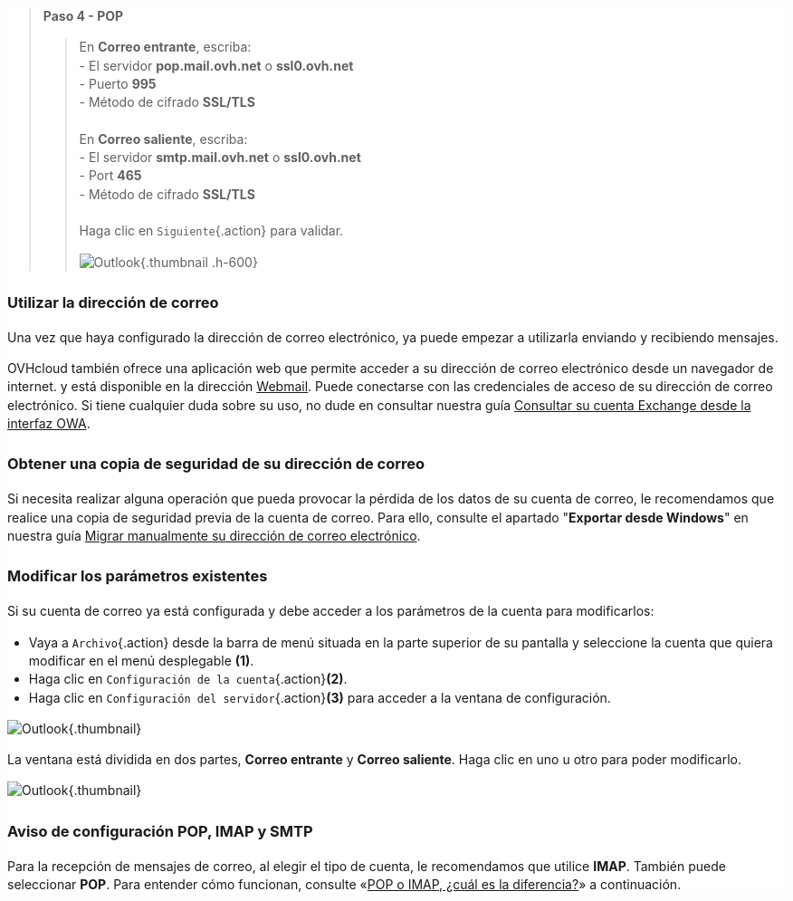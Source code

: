 >>
> **Paso 4 - POP**
>> En **Correo entrante**, escriba:<br>- El servidor **pop.mail.ovh.net** o **ssl0.ovh.net** <br>- Puerto **995**<br>- Método de cifrado **SSL/TLS**<br><br>En **Correo saliente**, escriba:<br>- El servidor **smtp.mail.ovh.net** o **ssl0.ovh.net** <br>- Port **465**<br>- Método de cifrado **SSL/TLS**<br><br>Haga clic en `Siguiente`{.action} para validar.<br>
>>
>> ![Outlook](images/config-outlook-mxplan05-pop.png){.thumbnail .h-600}

### Utilizar la dirección de correo

Una vez que haya configurado la dirección de correo electrónico, ya puede empezar a utilizarla enviando y recibiendo mensajes.

OVHcloud también ofrece una aplicación web que permite acceder a su dirección de correo electrónico desde un navegador de internet. y está disponible en la dirección [Webmail](/links/web/email). Puede conectarse con las credenciales de acceso de su dirección de correo electrónico. Si tiene cualquier duda sobre su uso, no dude en consultar nuestra guía [Consultar su cuenta Exchange desde la interfaz OWA](/pages/web_cloud/email_and_collaborative_solutions/using_the_outlook_web_app_webmail/email_owa).

### Obtener una copia de seguridad de su dirección de correo

Si necesita realizar alguna operación que pueda provocar la pérdida de los datos de su cuenta de correo, le recomendamos que realice una copia de seguridad previa de la cuenta de correo. Para ello, consulte el apartado "**Exportar desde Windows**" en nuestra guía [Migrar manualmente su dirección de correo electrónico](/pages/web_cloud/email_and_collaborative_solutions/migrating/manual_email_migration#exportar-desde-windows).

### Modificar los parámetros existentes

Si su cuenta de correo ya está configurada y debe acceder a los parámetros de la cuenta para modificarlos:

- Vaya a `Archivo`{.action} desde la barra de menú situada en la parte superior de su pantalla y seleccione la cuenta que quiera modificar en el menú desplegable **(1)**.
- Haga clic en `Configuración de la cuenta`{.action}**(2)**.
- Haga clic en `Configuración del servidor`{.action}**(3)** para acceder a la ventana de configuración.

![Outlook](images/config-outlook-mxplan06.png){.thumbnail}

La ventana está dividida en dos partes, **Correo entrante** y **Correo saliente**. Haga clic en uno u otro para poder modificarlo.

![Outlook](images/config-outlook-mxplan07.png){.thumbnail}

### Aviso de configuración POP, IMAP y SMTP <a name="popimap-settings"></a>

Para la recepción de mensajes de correo, al elegir el tipo de cuenta, le recomendamos que utilice **IMAP**. También puede seleccionar **POP**. Para entender cómo funcionan, consulte «[POP o IMAP, ¿cuál es la diferencia?](#popimap)» a continuación.
